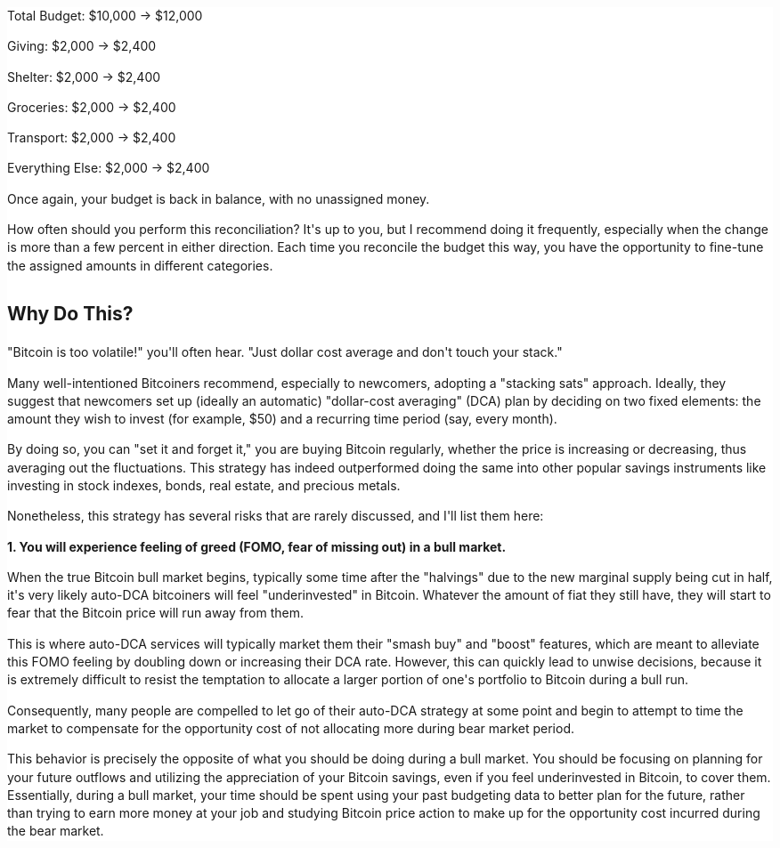 Total Budget: $10,000 -> $12,000

Giving: $2,000 -> $2,400

Shelter: $2,000 -> $2,400

Groceries: $2,000 -> $2,400

Transport: $2,000 -> $2,400

Everything Else: $2,000 -> $2,400

Once again, your budget is back in balance, with no unassigned money.

How often should you perform this reconciliation? It's up to you, but I recommend doing it frequently, especially when the change is more than a few percent in either direction. Each time you reconcile the budget this way, you have the opportunity to fine-tune the assigned amounts in different categories.

## Why Do This?

"Bitcoin is too volatile!" you'll often hear. "Just dollar cost average and don't touch your stack."

Many well-intentioned Bitcoiners recommend, especially to newcomers, adopting a "stacking sats" approach. Ideally, they suggest that newcomers set up (ideally an automatic) "dollar-cost averaging" (DCA) plan by deciding on two fixed elements: the amount they wish to invest (for example, $50) and a recurring time period (say, every month).

By doing so, you can "set it and forget it," you are buying Bitcoin regularly, whether the price is increasing or decreasing, thus averaging out the fluctuations. This strategy has indeed outperformed doing the same into other popular savings instruments like investing in stock indexes, bonds, real estate, and precious metals.

Nonetheless, this strategy has several risks that are rarely discussed, and I'll list them here:

**1. You will experience feeling of greed (FOMO, fear of missing out) in a bull market.**

When the true Bitcoin bull market begins, typically some time after the "halvings" due to the new marginal supply being cut in half, it's very likely auto-DCA bitcoiners will feel "underinvested" in Bitcoin. Whatever the amount of fiat they still have, they will start to fear that the Bitcoin price will run away from them.

This is where auto-DCA services will typically market them their "smash buy" and "boost" features, which are meant to alleviate this FOMO feeling by doubling down or increasing their DCA rate. However, this can quickly lead to unwise decisions, because it is extremely difficult to resist the temptation to allocate a larger portion of one's portfolio to Bitcoin during a bull run.

Consequently, many people are compelled to let go of their auto-DCA strategy at some point and begin to attempt to time the market to compensate for the opportunity cost of not allocating more during bear market period.

This behavior is precisely the opposite of what you should be doing during a bull market. You should be focusing on planning for your future outflows and utilizing the appreciation of your Bitcoin savings, even if you feel underinvested in Bitcoin, to cover them. Essentially, during a bull market, your time should be spent using your past budgeting data to better plan for the future, rather than trying to earn more money at your job and studying Bitcoin price action to make up for the opportunity cost incurred during the bear market.
